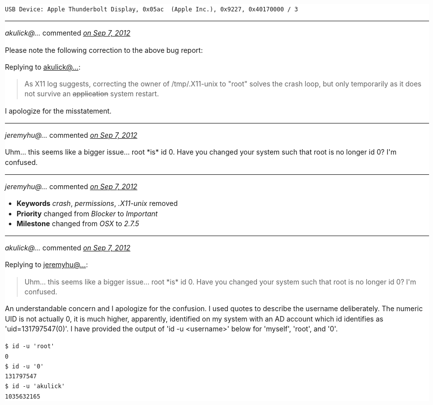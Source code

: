     USB Device: Apple Thunderbolt Display, 0x05ac  (Apple Inc.), 0x9227, 0x40170000 / 3



---

*akulick@…* commented *[on Sep 7, 2012](https://xquartz.macosforge.org/trac/ticket/637#comment:1 "September 7, 2012 at 8:06 AM PDT")*

Please note the following correction to the above bug report:

Replying to [akulick@…](https://xquartz.macosforge.org/trac/ticket/637):

> As X11 log suggests, correcting the owner of /tmp/.X11-unix to "root" solves the crash loop, but only temporarily as it does not survive an ~~application~~ system restart.

I apologize for the misstatement.



---

*jeremyhu@…* commented *[on Sep 7, 2012](https://xquartz.macosforge.org/trac/ticket/637#comment:2 "September 7, 2012 at 12:46 PM PDT")*

Uhm... this seems like a bigger issue... root \*is\* id 0. Have you changed your system such that root is no longer id 0? I'm confused.



---

*jeremyhu@…* commented *[on Sep 7, 2012](https://xquartz.macosforge.org/trac/ticket/637#comment:3 "September 7, 2012 at 12:46 PM PDT")*

-   **Keywords** *crash*, *permissions*, *.X11-unix* removed
-   **Priority** changed from *Blocker* to *Important*
-   **Milestone** changed from *OSX* to *2.7.5*



---

*akulick@…* commented *[on Sep 7, 2012](https://xquartz.macosforge.org/trac/ticket/637#comment:4 "September 7, 2012 at 1:42 PM PDT")*

Replying to [jeremyhu@…](https://xquartz.macosforge.org/trac/ticket/637#comment:2):

> Uhm... this seems like a bigger issue... root \*is\* id 0. Have you changed your system such that root is no longer id 0? I'm confused.

An understandable concern and I apologize for the confusion. I used quotes to describe the username deliberately. The numeric UID is not actually 0, it is much higher, apparently, identified on my system with an AD account which id identifies as 'uid=131797547(0)'. I have provided the output of 'id -u &lt;username&gt;' below for 'myself', 'root', and '0'.

    $ id -u 'root'
    0
    $ id -u '0'
    131797547
    $ id -u 'akulick'
    1035632165
